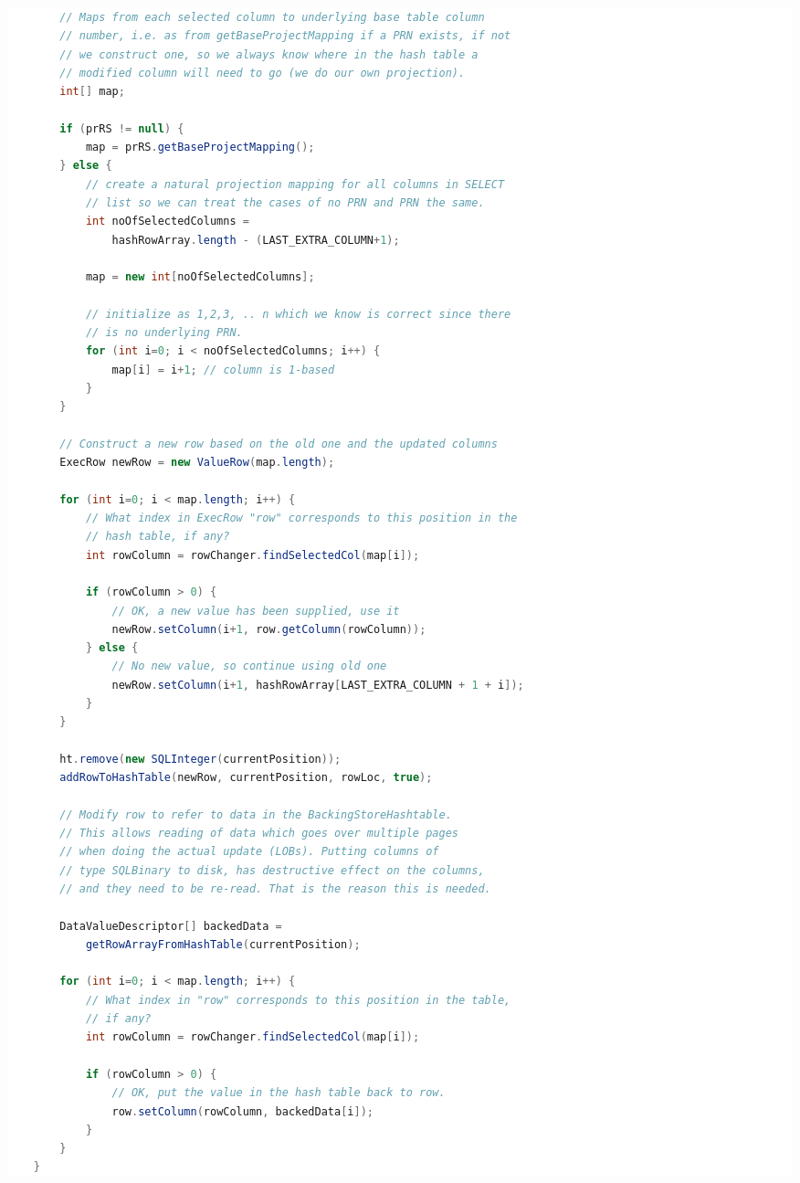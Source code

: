 ```java
		// Maps from each selected column to underlying base table column
		// number, i.e. as from getBaseProjectMapping if a PRN exists, if not
		// we construct one, so we always know where in the hash table a
		// modified column will need to go (we do our own projection).
		int[] map;

		if (prRS != null) {
			map = prRS.getBaseProjectMapping();
		} else {
			// create a natural projection mapping for all columns in SELECT
			// list so we can treat the cases of no PRN and PRN the same.
			int noOfSelectedColumns =
				hashRowArray.length - (LAST_EXTRA_COLUMN+1);

			map = new int[noOfSelectedColumns];

			// initialize as 1,2,3, .. n which we know is correct since there
			// is no underlying PRN.
			for (int i=0; i < noOfSelectedColumns; i++) {
				map[i] = i+1; // column is 1-based
			}
		}

		// Construct a new row based on the old one and the updated columns
		ExecRow newRow = new ValueRow(map.length);

		for (int i=0; i < map.length; i++) {
			// What index in ExecRow "row" corresponds to this position in the
			// hash table, if any?
			int rowColumn = rowChanger.findSelectedCol(map[i]);

			if (rowColumn > 0) {
				// OK, a new value has been supplied, use it
				newRow.setColumn(i+1, row.getColumn(rowColumn));
			} else {
				// No new value, so continue using old one
				newRow.setColumn(i+1, hashRowArray[LAST_EXTRA_COLUMN + 1 + i]);
			}
		}

		ht.remove(new SQLInteger(currentPosition));
		addRowToHashTable(newRow, currentPosition, rowLoc, true);

		// Modify row to refer to data in the BackingStoreHashtable.
		// This allows reading of data which goes over multiple pages
		// when doing the actual update (LOBs). Putting columns of
		// type SQLBinary to disk, has destructive effect on the columns,
		// and they need to be re-read. That is the reason this is needed.

		DataValueDescriptor[] backedData =
			getRowArrayFromHashTable(currentPosition);

		for (int i=0; i < map.length; i++) {
			// What index in "row" corresponds to this position in the table,
			// if any?
			int rowColumn = rowChanger.findSelectedCol(map[i]);

			if (rowColumn > 0) {
				// OK, put the value in the hash table back to row.
				row.setColumn(rowColumn, backedData[i]);
			}
		}
	}
```
